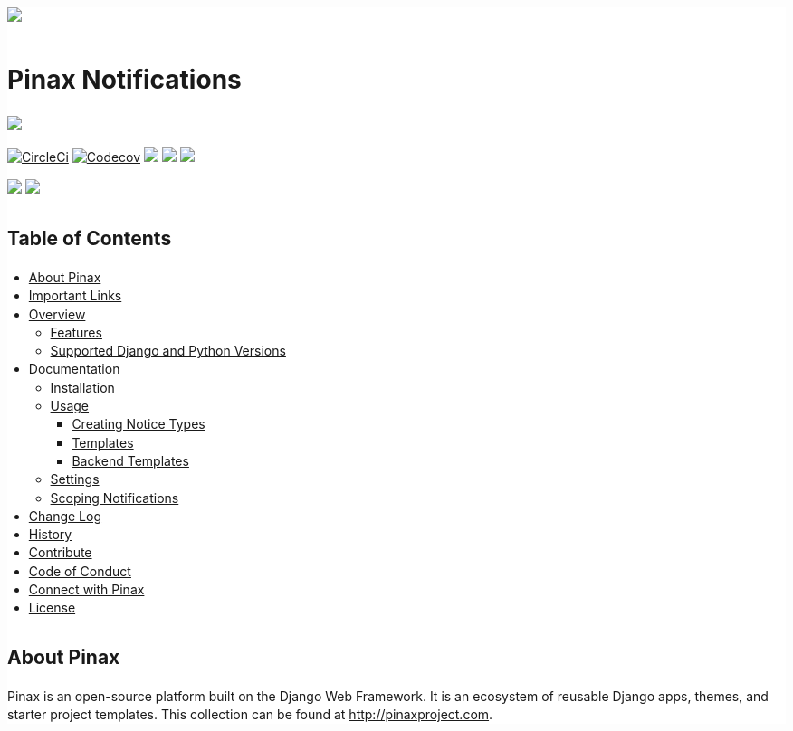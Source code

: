 ![](http://pinaxproject.com/pinax-design/patches/pinax-notifications.svg)

# Pinax Notifications

[![](https://img.shields.io/pypi/v/pinax-notifications.svg)](https://pypi.python.org/pypi/pinax-notifications/)

[![CircleCi](https://img.shields.io/circleci/project/github/pinax/pinax-notifications.svg)](https://circleci.com/gh/pinax/pinax-notifications)
[![Codecov](https://img.shields.io/codecov/c/github/pinax/pinax-notifications.svg)](https://codecov.io/gh/pinax/pinax-notifications)
[![](https://img.shields.io/github/contributors/pinax/pinax-notifications.svg)](https://github.com/pinax/pinax-notifications/graphs/contributors)
[![](https://img.shields.io/github/issues-pr/pinax/pinax-notifications.svg)](https://github.com/pinax/pinax-notifications/pulls)
[![](https://img.shields.io/github/issues-pr-closed/pinax/pinax-notifications.svg)](https://github.com/pinax/pinax-notifications/pulls?q=is%3Apr+is%3Aclosed)

[![](http://slack.pinaxproject.com/badge.svg)](http://slack.pinaxproject.com/)
[![](https://img.shields.io/badge/license-MIT-blue.svg)](https://opensource.org/licenses/MIT)


## Table of Contents

* [About Pinax](#about-pinax)
* [Important Links](#important-links)
* [Overview](#overview)
  * [Features](#features)
  * [Supported Django and Python Versions](#supported-django-and-python-versions)
* [Documentation](#documentation)
  * [Installation](#installation)
  * [Usage](#usage)
    * [Creating Notice Types](#creating-notice-types)
    * [Templates](#templates)
    * [Backend Templates](#backend-templates)
  * [Settings](#settings)
  * [Scoping Notifications](#scoping-notifications)
* [Change Log](#change-log)
* [History](#history)
* [Contribute](#contribute)
* [Code of Conduct](#code-of-conduct)
* [Connect with Pinax](#connect-with-pinax)
* [License](#license)


## About Pinax

Pinax is an open-source platform built on the Django Web Framework. It is an ecosystem of reusable Django apps, themes, and starter project templates. This collection can be found at http://pinaxproject.com.

